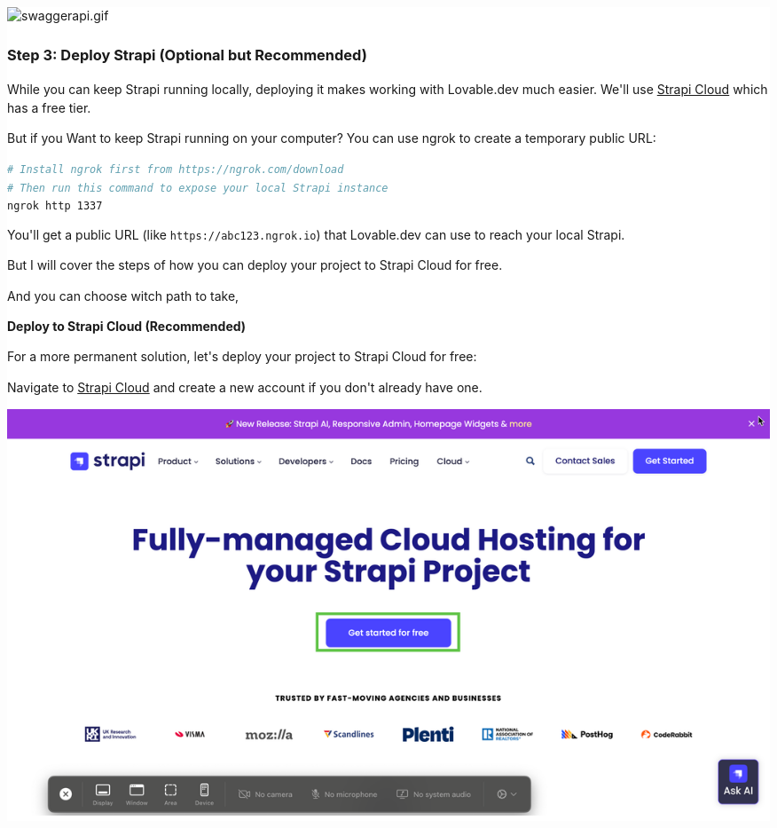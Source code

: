 ![swaggerapi.gif](./images/swaggerapi.gif)

### Step 3: Deploy Strapi (Optional but Recommended)

While you can keep Strapi running locally, deploying it makes working with Lovable.dev much easier. We'll use [Strapi Cloud](https://strapi.io/cloud) which has a free tier.


But if you Want to keep Strapi running on your computer? You can use ngrok to create a temporary public URL:

```bash
# Install ngrok first from https://ngrok.com/download
# Then run this command to expose your local Strapi instance
ngrok http 1337
```

You'll get a public URL (like `https://abc123.ngrok.io`) that Lovable.dev can use to reach your local Strapi.

But I will cover the steps of how you can deploy your project to Strapi Cloud for free.

And you can choose witch path to take,

**Deploy to Strapi Cloud (Recommended)**

For a more permanent solution, let's deploy your project to Strapi Cloud for free:

Navigate to [Strapi Cloud](https://strapi.io/cloud) and create a new account if you don't already have one.

![strapi-cloud.png](./images/strapi-cloud.png)
